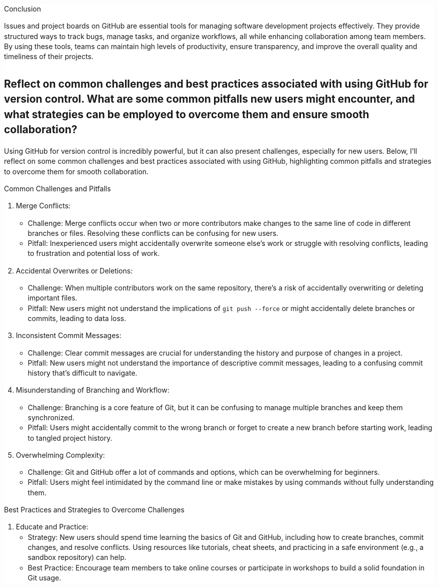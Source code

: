 Conclusion

Issues and project boards on GitHub are essential tools for managing software development projects effectively. They provide structured ways to track bugs, manage tasks, and organize workflows, all while enhancing collaboration among team members. By using these tools, teams can maintain high levels of productivity, ensure transparency, and improve the overall quality and timeliness of their projects.


## Reflect on common challenges and best practices associated with using GitHub for version control. What are some common pitfalls new users might encounter, and what strategies can be employed to overcome them and ensure smooth collaboration?


Using GitHub for version control is incredibly powerful, but it can also present challenges, especially for new users. Below, I’ll reflect on some common challenges and best practices associated with using GitHub, highlighting common pitfalls and strategies to overcome them for smooth collaboration.

Common Challenges and Pitfalls

1. Merge Conflicts:
   - Challenge: Merge conflicts occur when two or more contributors make changes to the same line of code in different branches or files. Resolving these conflicts can be confusing for new users.
   - Pitfall: Inexperienced users might accidentally overwrite someone else’s work or struggle with resolving conflicts, leading to frustration and potential loss of work.

2. Accidental Overwrites or Deletions:
   - Challenge: When multiple contributors work on the same repository, there’s a risk of accidentally overwriting or deleting important files.
   - Pitfall: New users might not understand the implications of `git push --force` or might accidentally delete branches or commits, leading to data loss.

3. Inconsistent Commit Messages:
   - Challenge: Clear commit messages are crucial for understanding the history and purpose of changes in a project.
   - Pitfall: New users might not understand the importance of descriptive commit messages, leading to a confusing commit history that’s difficult to navigate.

4. Misunderstanding of Branching and Workflow:
   - Challenge: Branching is a core feature of Git, but it can be confusing to manage multiple branches and keep them synchronized.
   - Pitfall: Users might accidentally commit to the wrong branch or forget to create a new branch before starting work, leading to tangled project history.

5. Overwhelming Complexity:
   - Challenge: Git and GitHub offer a lot of commands and options, which can be overwhelming for beginners.
   - Pitfall: Users might feel intimidated by the command line or make mistakes by using commands without fully understanding them.

Best Practices and Strategies to Overcome Challenges

1. Educate and Practice:
   - Strategy: New users should spend time learning the basics of Git and GitHub, including how to create branches, commit changes, and resolve conflicts. Using resources like tutorials, cheat sheets, and practicing in a safe environment (e.g., a sandbox repository) can help.
   - Best Practice: Encourage team members to take online courses or participate in workshops to build a solid foundation in Git usage.
